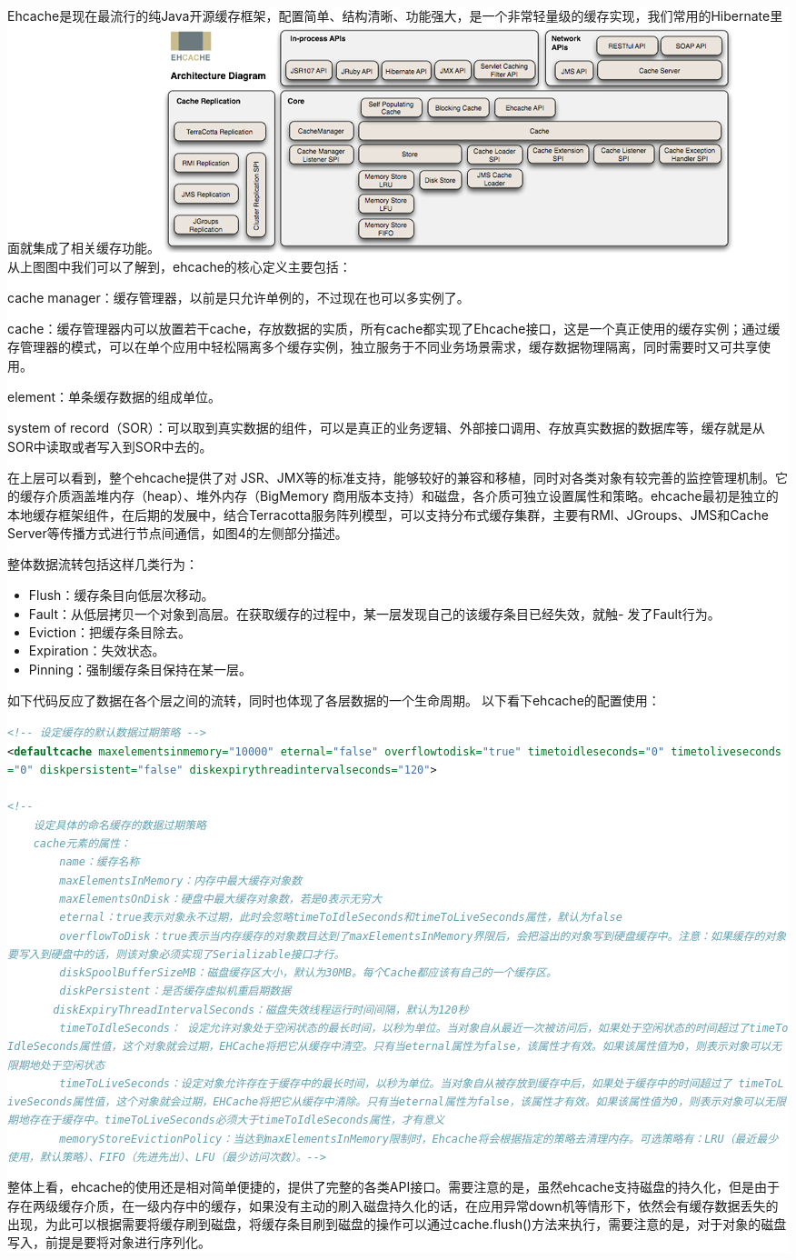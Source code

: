 Ehcache是现在最流行的纯Java开源缓存框架，配置简单、结构清晰、功能强大，是一个非常轻量级的缓存实现，我们常用的Hibernate里面就集成了相关缓存功能。
![](./img/c4.png)  
从上图图中我们可以了解到，ehcache的核心定义主要包括：

cache manager：缓存管理器，以前是只允许单例的，不过现在也可以多实例了。

cache：缓存管理器内可以放置若干cache，存放数据的实质，所有cache都实现了Ehcache接口，这是一个真正使用的缓存实例；通过缓存管理器的模式，可以在单个应用中轻松隔离多个缓存实例，独立服务于不同业务场景需求，缓存数据物理隔离，同时需要时又可共享使用。

element：单条缓存数据的组成单位。

system of record（SOR）：可以取到真实数据的组件，可以是真正的业务逻辑、外部接口调用、存放真实数据的数据库等，缓存就是从SOR中读取或者写入到SOR中去的。

在上层可以看到，整个ehcache提供了对 JSR、JMX等的标准支持，能够较好的兼容和移植，同时对各类对象有较完善的监控管理机制。它的缓存介质涵盖堆内存（heap）、堆外内存（BigMemory 商用版本支持）和磁盘，各介质可独立设置属性和策略。ehcache最初是独立的本地缓存框架组件，在后期的发展中，结合Terracotta服务阵列模型，可以支持分布式缓存集群，主要有RMI、JGroups、JMS和Cache Server等传播方式进行节点间通信，如图4的左侧部分描述。

整体数据流转包括这样几类行为：

- Flush：缓存条目向低层次移动。
- Fault：从低层拷贝一个对象到高层。在获取缓存的过程中，某一层发现自己的该缓存条目已经失效，就触- 发了Fault行为。
- Eviction：把缓存条目除去。
- Expiration：失效状态。
- Pinning：强制缓存条目保持在某一层。

如下代码反应了数据在各个层之间的流转，同时也体现了各层数据的一个生命周期。 以下看下ehcache的配置使用：  
~~~xml
<!-- 设定缓存的默认数据过期策略 -->
<defaultcache maxelementsinmemory="10000" eternal="false" overflowtodisk="true" timetoidleseconds="0" timetoliveseconds="0" diskpersistent="false" diskexpirythreadintervalseconds="120">

<!--  
    设定具体的命名缓存的数据过期策略
    cache元素的属性：
        name：缓存名称
        maxElementsInMemory：内存中最大缓存对象数
        maxElementsOnDisk：硬盘中最大缓存对象数，若是0表示无穷大
        eternal：true表示对象永不过期，此时会忽略timeToIdleSeconds和timeToLiveSeconds属性，默认为false
        overflowToDisk：true表示当内存缓存的对象数目达到了maxElementsInMemory界限后，会把溢出的对象写到硬盘缓存中。注意：如果缓存的对象要写入到硬盘中的话，则该对象必须实现了Serializable接口才行。
        diskSpoolBufferSizeMB：磁盘缓存区大小，默认为30MB。每个Cache都应该有自己的一个缓存区。
        diskPersistent：是否缓存虚拟机重启期数据
       diskExpiryThreadIntervalSeconds：磁盘失效线程运行时间间隔，默认为120秒
        timeToIdleSeconds： 设定允许对象处于空闲状态的最长时间，以秒为单位。当对象自从最近一次被访问后，如果处于空闲状态的时间超过了timeToIdleSeconds属性值，这个对象就会过期，EHCache将把它从缓存中清空。只有当eternal属性为false，该属性才有效。如果该属性值为0，则表示对象可以无限期地处于空闲状态
        timeToLiveSeconds：设定对象允许存在于缓存中的最长时间，以秒为单位。当对象自从被存放到缓存中后，如果处于缓存中的时间超过了 timeToLiveSeconds属性值，这个对象就会过期，EHCache将把它从缓存中清除。只有当eternal属性为false，该属性才有效。如果该属性值为0，则表示对象可以无限期地存在于缓存中。timeToLiveSeconds必须大于timeToIdleSeconds属性，才有意义
        memoryStoreEvictionPolicy：当达到maxElementsInMemory限制时，Ehcache将会根据指定的策略去清理内存。可选策略有：LRU（最近最少使用，默认策略）、FIFO（先进先出）、LFU（最少访问次数）。-->
~~~
整体上看，ehcache的使用还是相对简单便捷的，提供了完整的各类API接口。需要注意的是，虽然ehcache支持磁盘的持久化，但是由于存在两级缓存介质，在一级内存中的缓存，如果没有主动的刷入磁盘持久化的话，在应用异常down机等情形下，依然会有缓存数据丢失的出现，为此可以根据需要将缓存刷到磁盘，将缓存条目刷到磁盘的操作可以通过cache.flush()方法来执行，需要注意的是，对于对象的磁盘写入，前提是要将对象进行序列化。
